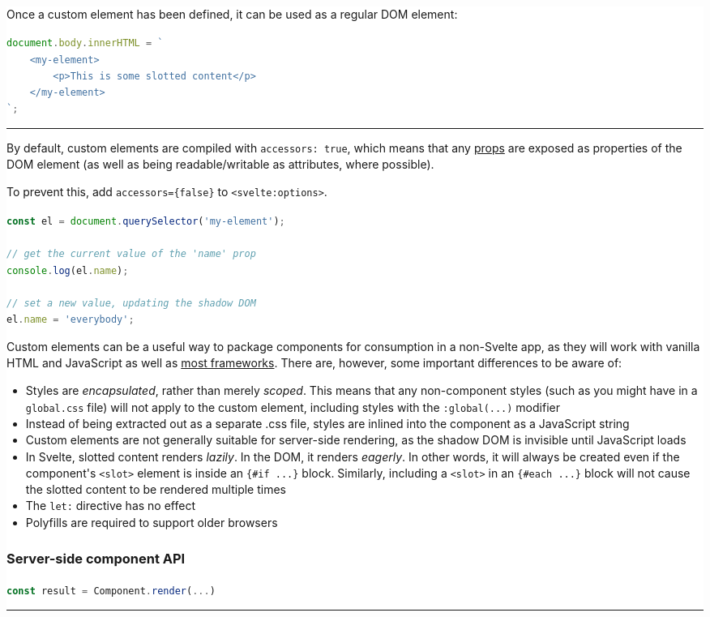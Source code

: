 
Once a custom element has been defined, it can be used as a regular DOM element:

```js
document.body.innerHTML = `
	<my-element>
		<p>This is some slotted content</p>
	</my-element>
`;
```

---

By default, custom elements are compiled with `accessors: true`, which means that any [props](/docs#template-syntax-attributes-and-props) are exposed as properties of the DOM element (as well as being readable/writable as attributes, where possible).

To prevent this, add `accessors={false}` to `<svelte:options>`.

```js
const el = document.querySelector('my-element');

// get the current value of the 'name' prop
console.log(el.name);

// set a new value, updating the shadow DOM
el.name = 'everybody';
```

Custom elements can be a useful way to package components for consumption in a non-Svelte app, as they will work with vanilla HTML and JavaScript as well as [most frameworks](https://custom-elements-everywhere.com/). There are, however, some important differences to be aware of:

* Styles are *encapsulated*, rather than merely *scoped*. This means that any non-component styles (such as you might have in a `global.css` file) will not apply to the custom element, including styles with the `:global(...)` modifier
* Instead of being extracted out as a separate .css file, styles are inlined into the component as a JavaScript string
* Custom elements are not generally suitable for server-side rendering, as the shadow DOM is invisible until JavaScript loads
* In Svelte, slotted content renders *lazily*. In the DOM, it renders *eagerly*. In other words, it will always be created even if the component's `<slot>` element is inside an `{#if ...}` block. Similarly, including a `<slot>` in an `{#each ...}` block will not cause the slotted content to be rendered multiple times
* The `let:` directive has no effect
* Polyfills are required to support older browsers



### Server-side component API

```js
const result = Component.render(...)
```

---
